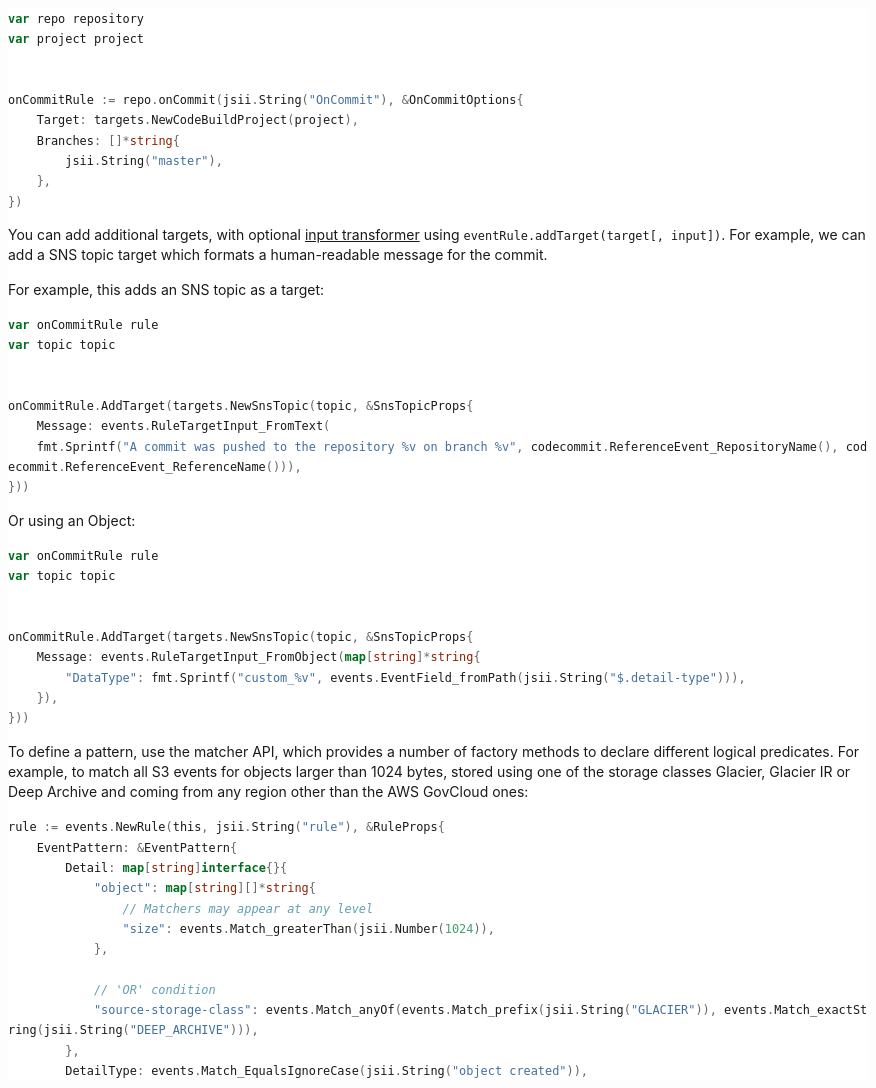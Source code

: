 ```go
var repo repository
var project project


onCommitRule := repo.onCommit(jsii.String("OnCommit"), &OnCommitOptions{
	Target: targets.NewCodeBuildProject(project),
	Branches: []*string{
		jsii.String("master"),
	},
})
```

You can add additional targets, with optional [input
transformer](https://docs.aws.amazon.com/eventbridge/latest/APIReference/API_InputTransformer.html)
using `eventRule.addTarget(target[, input])`. For example, we can add a SNS
topic target which formats a human-readable message for the commit.

For example, this adds an SNS topic as a target:

```go
var onCommitRule rule
var topic topic


onCommitRule.AddTarget(targets.NewSnsTopic(topic, &SnsTopicProps{
	Message: events.RuleTargetInput_FromText(
	fmt.Sprintf("A commit was pushed to the repository %v on branch %v", codecommit.ReferenceEvent_RepositoryName(), codecommit.ReferenceEvent_ReferenceName())),
}))
```

Or using an Object:

```go
var onCommitRule rule
var topic topic


onCommitRule.AddTarget(targets.NewSnsTopic(topic, &SnsTopicProps{
	Message: events.RuleTargetInput_FromObject(map[string]*string{
		"DataType": fmt.Sprintf("custom_%v", events.EventField_fromPath(jsii.String("$.detail-type"))),
	}),
}))
```

To define a pattern, use the matcher API, which provides a number of factory methods to declare different logical predicates. For example, to match all S3 events for objects larger than 1024 bytes, stored using one of the storage classes Glacier, Glacier IR or Deep Archive and coming from any region other than the AWS GovCloud ones:

```go
rule := events.NewRule(this, jsii.String("rule"), &RuleProps{
	EventPattern: &EventPattern{
		Detail: map[string]interface{}{
			"object": map[string][]*string{
				// Matchers may appear at any level
				"size": events.Match_greaterThan(jsii.Number(1024)),
			},

			// 'OR' condition
			"source-storage-class": events.Match_anyOf(events.Match_prefix(jsii.String("GLACIER")), events.Match_exactString(jsii.String("DEEP_ARCHIVE"))),
		},
		DetailType: events.Match_EqualsIgnoreCase(jsii.String("object created")),

```